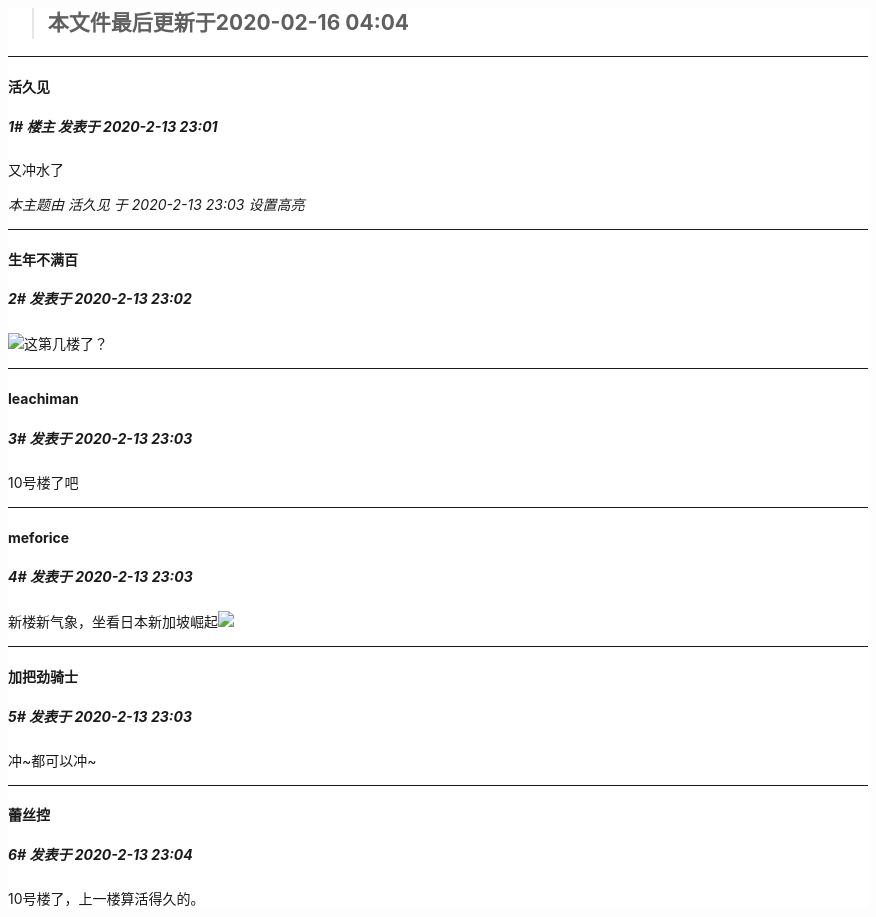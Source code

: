 > ## **本文件最后更新于2020-02-16 04:04** 


*****

####  活久见  
##### 1#       楼主       发表于 2020-2-13 23:01


又冲水了


 *本主题由 活久见 于 2020-2-13 23:03 设置高亮* 


*****

####  生年不满百  
##### 2#       发表于 2020-2-13 23:02


<img src="https://static.saraba1st.com/image/smiley/face2017/068.png" referrerpolicy="no-referrer">这第几楼了？


*****

####  leachiman  
##### 3#       发表于 2020-2-13 23:03


10号楼了吧


*****

####  meforice  
##### 4#       发表于 2020-2-13 23:03


新楼新气象，坐看日本新加坡崛起<img src="https://static.saraba1st.com/image/smiley/face2017/037.png" referrerpolicy="no-referrer">


*****

####  加把劲骑士  
##### 5#       发表于 2020-2-13 23:03


冲~都可以冲~


*****

####  蕾丝控  
##### 6#       发表于 2020-2-13 23:04


10号楼了，上一楼算活得久的。
